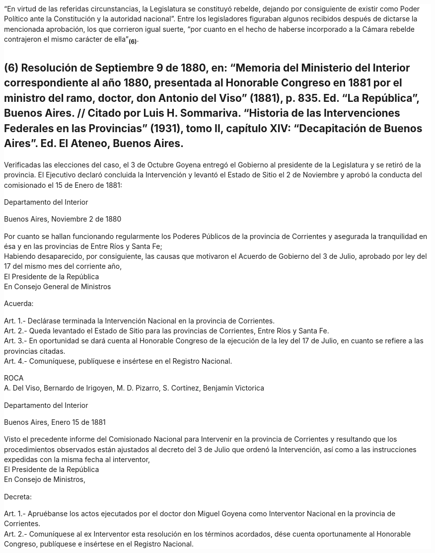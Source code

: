 “En virtud de las referidas circunstancias, la Legislatura se constituyó rebelde, dejando por consiguiente de existir como Poder Político ante la Constitución y la autoridad nacional”. Entre los legisladores figuraban algunos recibidos después de dictarse la mencionada aprobación, los que corrieron igual suerte, “por cuanto en el hecho de haberse incorporado a la Cámara rebelde contrajeron el mismo carácter de ella”<sub><strong>(6)</strong></sub>.

## **(6) Resolución de Septiembre 9 de 1880, en: “Memoria del Ministerio del Interior correspondiente al año 1880, presentada al Honorable Congreso en 1881 por el ministro del ramo, doctor, don Antonio del Viso” (1881), p. 835. Ed. “La República”, Buenos Aires. // Citado por Luis H. Sommariva. “Historia de las Intervenciones Federales en las Provincias” (1931), tomo II, capítulo XIV: “Decapitación de Buenos Aires”. Ed. El Ateneo, Buenos Aires.**

Verificadas las elecciones del caso, el 3 de Octubre Goyena entregó el Gobierno al presidente de la Legislatura y se retiró de la provincia. El Ejecutivo declaró concluida la Intervención y levantó el Estado de Sitio el 2 de Noviembre y aprobó la conducta del comisionado el 15 de Enero de 1881:

Departamento del Interior

Buenos Aires, Noviembre 2 de 1880

Por cuanto se hallan funcionando regularmente los Poderes Públicos de la provincia de Corrientes y asegurada la tranquilidad en ésa y en las provincias de Entre Ríos y Santa Fe;  
Habiendo desaparecido, por consiguiente, las causas que motivaron el Acuerdo de Gobierno del 3 de Julio, aprobado por ley del 17 del mismo mes del corriente año,  
El Presidente de la República  
En Consejo General de Ministros

Acuerda:

Art. 1.- Declárase terminada la Intervención Nacional en la provincia de Corrientes.  
Art. 2.- Queda levantado el Estado de Sitio para las provincias de Corrientes, Entre Ríos y Santa Fe.  
Art. 3.- En oportunidad se dará cuenta al Honorable Congreso de la ejecución de la ley del 17 de Julio, en cuanto se refiere a las provincias citadas.  
Art. 4.- Comuníquese, publíquese e insértese en el Registro Nacional.

ROCA  
A. Del Viso, Bernardo de Irigoyen, M. D. Pizarro, S. Cortínez, Benjamín Victorica

Departamento del Interior

Buenos Aires, Enero 15 de 1881

Visto el precedente informe del Comisionado Nacional para Intervenir en la provincia de Corrientes y resultando que los procedimientos observados están ajustados al decreto del 3 de Julio que ordenó la Intervención, así como a las instrucciones expedidas con la misma fecha al interventor,  
El Presidente de la República  
En Consejo de Ministros,

Decreta:

Art. 1.- Apruébanse los actos ejecutados por el doctor don Miguel Goyena como Interventor Nacional en la provincia de Corrientes.  
Art. 2.- Comuníquese al ex Interventor esta resolución en los términos acordados, dése cuenta oportunamente al Honorable Congreso, publíquese e insértese en el Registro Nacional.
